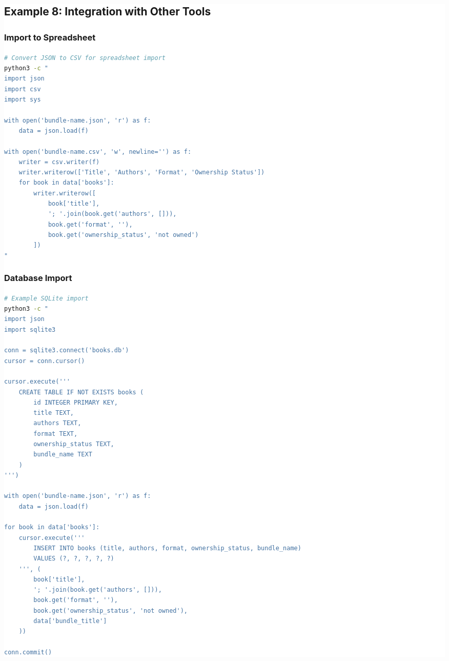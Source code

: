## Example 8: Integration with Other Tools

### Import to Spreadsheet
```bash
# Convert JSON to CSV for spreadsheet import
python3 -c "
import json
import csv
import sys

with open('bundle-name.json', 'r') as f:
    data = json.load(f)

with open('bundle-name.csv', 'w', newline='') as f:
    writer = csv.writer(f)
    writer.writerow(['Title', 'Authors', 'Format', 'Ownership Status'])
    for book in data['books']:
        writer.writerow([
            book['title'],
            '; '.join(book.get('authors', [])),
            book.get('format', ''),
            book.get('ownership_status', 'not owned')
        ])
"
```

### Database Import
```bash
# Example SQLite import
python3 -c "
import json
import sqlite3

conn = sqlite3.connect('books.db')
cursor = conn.cursor()

cursor.execute('''
    CREATE TABLE IF NOT EXISTS books (
        id INTEGER PRIMARY KEY,
        title TEXT,
        authors TEXT,
        format TEXT,
        ownership_status TEXT,
        bundle_name TEXT
    )
''')

with open('bundle-name.json', 'r') as f:
    data = json.load(f)

for book in data['books']:
    cursor.execute('''
        INSERT INTO books (title, authors, format, ownership_status, bundle_name)
        VALUES (?, ?, ?, ?, ?)
    ''', (
        book['title'],
        '; '.join(book.get('authors', [])),
        book.get('format', ''),
        book.get('ownership_status', 'not owned'),
        data['bundle_title']
    ))

conn.commit()
```